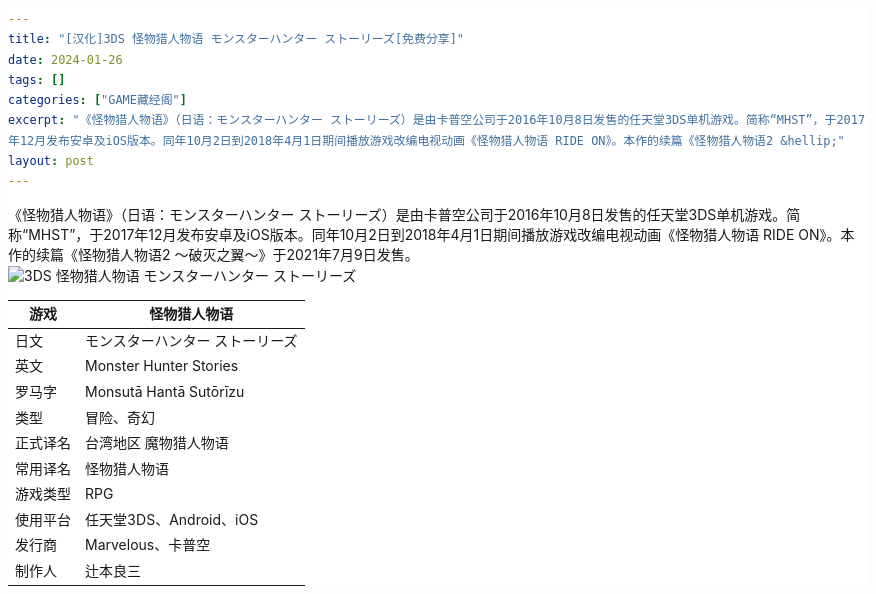 ```yaml
---
title: "[汉化]3DS 怪物猎人物语 モンスターハンター ストーリーズ[免费分享]"
date: 2024-01-26
tags: []
categories: ["GAME藏经阁"]
excerpt: "《怪物猎人物语》（日语：モンスターハンター ストーリーズ）是由卡普空公司于2016年10月8日发售的任天堂3DS单机游戏。简称“MHST”，于2017年12月发布安卓及iOS版本。同年10月2日到2018年4月1日期间播放游戏改编电视动画《怪物猎人物语 RIDE ON》。本作的续篇《怪物猎人物语2 &hellip;"
layout: post
---
```


<div></div>
《怪物猎人物语》（日语：モンスターハンター ストーリーズ）是由卡普空公司于2016年10月8日发售的任天堂3DS单机游戏。简称“MHST”，于2017年12月发布安卓及iOS版本。同年10月2日到2018年4月1日期间播放游戏改编电视动画《怪物猎人物语 RIDE ON》。本作的续篇《怪物猎人物语2 ～破灭之翼～》于2021年7月9日发售。

<img style="display: block; margin-left: auto; margin-right: auto; width: 100%; height: auto;" title="3DS 怪物猎人物语" src="https://lad.sfcrom.cn/wp-content/uploads/2024/01/20240126_65b3c3e53ff9b.jpg" alt="3DS 怪物猎人物语 モンスターハンター ストーリーズ" />
<table>
<thead>
<tr>
<th>游戏</th>
<th>怪物猎人物语</th>
</tr>
</thead>
<tbody>
<tr>
<td>日文</td>
<td>モンスターハンター ストーリーズ</td>
</tr>
<tr>
<td>英文</td>
<td>Monster Hunter Stories</td>
</tr>
<tr>
<td>罗马字</td>
<td>Monsutā Hantā Sutōrīzu</td>
</tr>
<tr>
<td>类型</td>
<td>冒险、奇幻</td>
</tr>
<tr>
<td>正式译名</td>
<td>台湾地区 魔物猎人物语</td>
</tr>
<tr>
<td>常用译名</td>
<td>怪物猎人物语</td>
</tr>
<tr>
<td>游戏类型</td>
<td>RPG</td>
</tr>
<tr>
<td>使用平台</td>
<td>任天堂3DS、Android、iOS</td>
</tr>
<tr>
<td>发行商</td>
<td>Marvelous、卡普空</td>
</tr>
<tr>
<td>制作人</td>
<td>辻本良三</td>